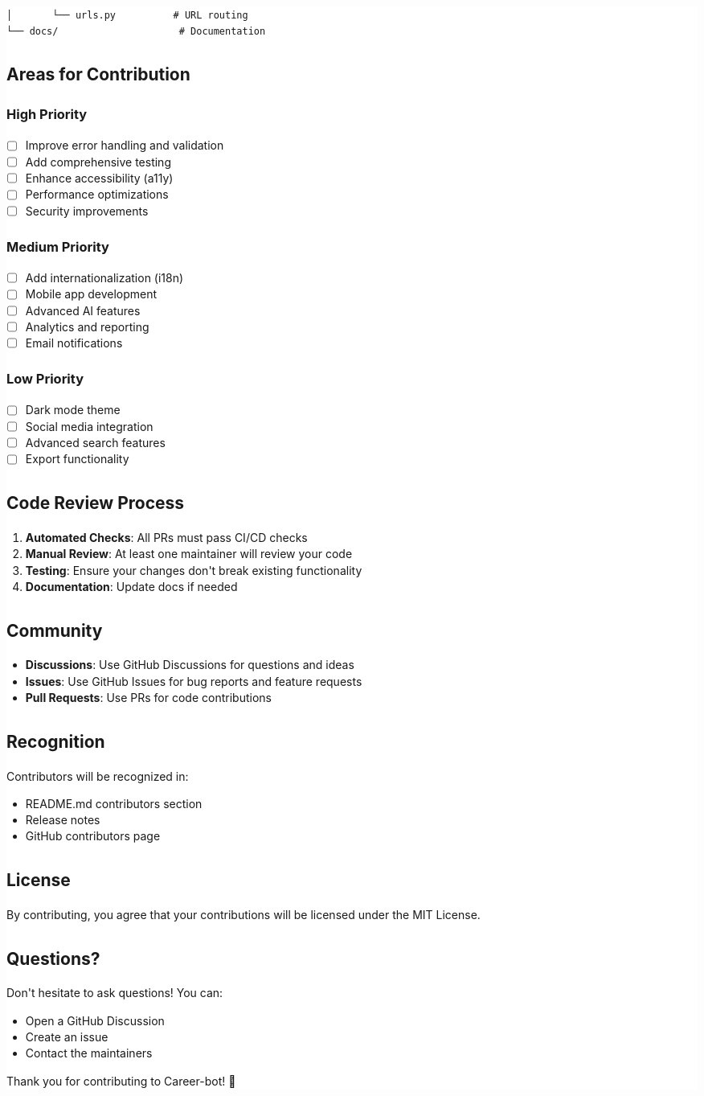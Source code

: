 ```
│       └── urls.py          # URL routing
└── docs/                     # Documentation
```

## Areas for Contribution

### High Priority
- [ ] Improve error handling and validation
- [ ] Add comprehensive testing
- [ ] Enhance accessibility (a11y)
- [ ] Performance optimizations
- [ ] Security improvements

### Medium Priority
- [ ] Add internationalization (i18n)
- [ ] Mobile app development
- [ ] Advanced AI features
- [ ] Analytics and reporting
- [ ] Email notifications

### Low Priority
- [ ] Dark mode theme
- [ ] Social media integration
- [ ] Advanced search features
- [ ] Export functionality

## Code Review Process

1. **Automated Checks**: All PRs must pass CI/CD checks
2. **Manual Review**: At least one maintainer will review your code
3. **Testing**: Ensure your changes don't break existing functionality
4. **Documentation**: Update docs if needed

## Community

- **Discussions**: Use GitHub Discussions for questions and ideas
- **Issues**: Use GitHub Issues for bug reports and feature requests
- **Pull Requests**: Use PRs for code contributions

## Recognition

Contributors will be recognized in:
- README.md contributors section
- Release notes
- GitHub contributors page

## License

By contributing, you agree that your contributions will be licensed under the MIT License.

## Questions?

Don't hesitate to ask questions! You can:
- Open a GitHub Discussion
- Create an issue
- Contact the maintainers

Thank you for contributing to Career-bot! 🚀